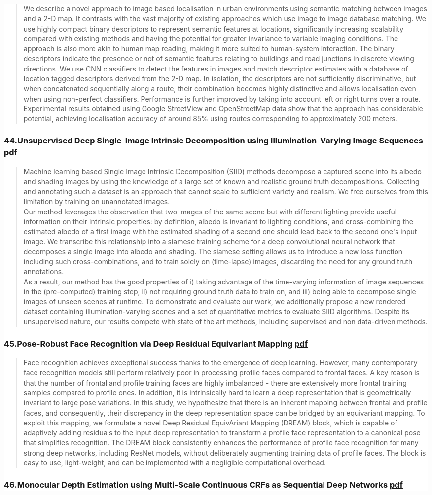 > We describe a novel approach to image based localisation in urban environments using semantic matching between images and a 2-D map. It contrasts with the vast majority of existing approaches which use image to image database matching. We use highly compact binary descriptors to represent semantic features at locations, significantly increasing scalability compared with existing methods and having the potential for greater invariance to variable imaging conditions. The approach is also more akin to human map reading, making it more suited to human-system interaction. The binary descriptors indicate the presence or not of semantic features relating to buildings and road junctions in discrete viewing directions. We use CNN classifiers to detect the features in images and match descriptor estimates with a database of location tagged descriptors derived from the 2-D map. In isolation, the descriptors are not sufficiently discriminative, but when concatenated sequentially along a route, their combination becomes highly distinctive and allows localisation even when using non-perfect classifiers. Performance is further improved by taking into account left or right turns over a route. Experimental results obtained using Google StreetView and OpenStreetMap data show that the approach has considerable potential, achieving localisation accuracy of around 85% using routes corresponding to approximately 200 meters. 
### 44.Unsupervised Deep Single-Image Intrinsic Decomposition using  Illumination-Varying Image Sequences [pdf](https://arxiv.org/pdf/1803.00805.pdf)
> Machine learning based Single Image Intrinsic Decomposition (SIID) methods decompose a captured scene into its albedo and shading images by using the knowledge of a large set of known and realistic ground truth decompositions. Collecting and annotating such a dataset is an approach that cannot scale to sufficient variety and realism. We free ourselves from this limitation by training on unannotated images. <br />Our method leverages the observation that two images of the same scene but with different lighting provide useful information on their intrinsic properties: by definition, albedo is invariant to lighting conditions, and cross-combining the estimated albedo of a first image with the estimated shading of a second one should lead back to the second one's input image. We transcribe this relationship into a siamese training scheme for a deep convolutional neural network that decomposes a single image into albedo and shading. The siamese setting allows us to introduce a new loss function including such cross-combinations, and to train solely on (time-lapse) images, discarding the need for any ground truth annotations. <br />As a result, our method has the good properties of i) taking advantage of the time-varying information of image sequences in the (pre-computed) training step, ii) not requiring ground truth data to train on, and iii) being able to decompose single images of unseen scenes at runtime. To demonstrate and evaluate our work, we additionally propose a new rendered dataset containing illumination-varying scenes and a set of quantitative metrics to evaluate SIID algorithms. Despite its unsupervised nature, our results compete with state of the art methods, including supervised and non data-driven methods. 
### 45.Pose-Robust Face Recognition via Deep Residual Equivariant Mapping [pdf](https://arxiv.org/pdf/1803.00839.pdf)
> Face recognition achieves exceptional success thanks to the emergence of deep learning. However, many contemporary face recognition models still perform relatively poor in processing profile faces compared to frontal faces. A key reason is that the number of frontal and profile training faces are highly imbalanced - there are extensively more frontal training samples compared to profile ones. In addition, it is intrinsically hard to learn a deep representation that is geometrically invariant to large pose variations. In this study, we hypothesize that there is an inherent mapping between frontal and profile faces, and consequently, their discrepancy in the deep representation space can be bridged by an equivariant mapping. To exploit this mapping, we formulate a novel Deep Residual EquivAriant Mapping (DREAM) block, which is capable of adaptively adding residuals to the input deep representation to transform a profile face representation to a canonical pose that simplifies recognition. The DREAM block consistently enhances the performance of profile face recognition for many strong deep networks, including ResNet models, without deliberately augmenting training data of profile faces. The block is easy to use, light-weight, and can be implemented with a negligible computational overhead. 
### 46.Monocular Depth Estimation using Multi-Scale Continuous CRFs as  Sequential Deep Networks [pdf](https://arxiv.org/pdf/1803.00891.pdf)